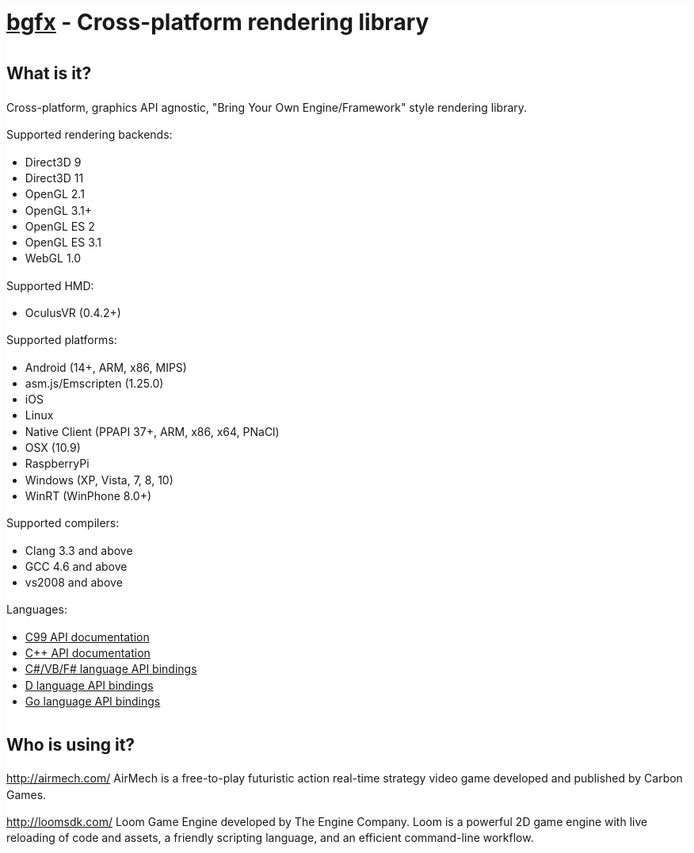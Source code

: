 [bgfx](https://github.com/bkaradzic/bgfx) - Cross-platform rendering library
============================================================================

What is it?
-----------

Cross-platform, graphics API agnostic, "Bring Your Own Engine/Framework" style
rendering library.

Supported rendering backends:

 * Direct3D 9
 * Direct3D 11
 * OpenGL 2.1
 * OpenGL 3.1+
 * OpenGL ES 2
 * OpenGL ES 3.1
 * WebGL 1.0

Supported HMD:

 * OculusVR (0.4.2+)

Supported platforms:

 * Android (14+, ARM, x86, MIPS)
 * asm.js/Emscripten (1.25.0)
 * iOS
 * Linux
 * Native Client (PPAPI 37+, ARM, x86, x64, PNaCl)
 * OSX (10.9)
 * RaspberryPi
 * Windows (XP, Vista, 7, 8, 10)
 * WinRT (WinPhone 8.0+)

Supported compilers:

 * Clang 3.3 and above
 * GCC 4.6 and above
 * vs2008 and above

Languages:

 * [C99 API documentation](https://github.com/bkaradzic/bgfx/blob/master/include/bgfx.c99.h)
 * [C++ API documentation](https://github.com/bkaradzic/bgfx/blob/master/include/bgfx.h)
 * [C#/VB/F# language API bindings](https://github.com/MikePopoloski/SharpBgfx)
 * [D language API bindings](https://github.com/DerelictOrg/DerelictBgfx)
 * [Go language API bindings](https://github.com/james4k/go-bgfx)

Who is using it?
----------------

http://airmech.com/ AirMech is a free-to-play futuristic action real-time
strategy video game developed and published by Carbon Games.

http://loomsdk.com/ Loom Game Engine developed by The Engine Company. Loom
is a powerful 2D game engine with live reloading of code and assets, a friendly
scripting language, and an efficient command-line workflow.
